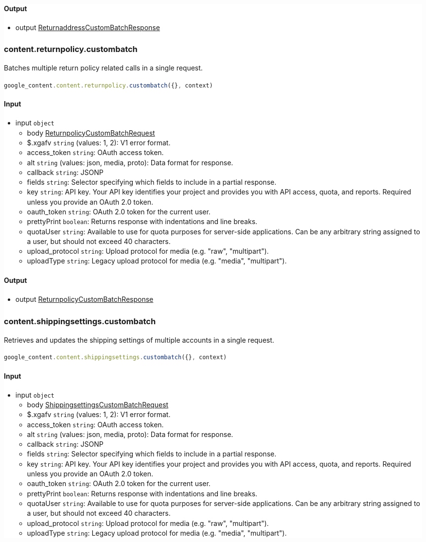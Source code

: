 #### Output
* output [ReturnaddressCustomBatchResponse](#returnaddresscustombatchresponse)

### content.returnpolicy.custombatch
Batches multiple return policy related calls in a single request.


```js
google_content.content.returnpolicy.custombatch({}, context)
```

#### Input
* input `object`
  * body [ReturnpolicyCustomBatchRequest](#returnpolicycustombatchrequest)
  * $.xgafv `string` (values: 1, 2): V1 error format.
  * access_token `string`: OAuth access token.
  * alt `string` (values: json, media, proto): Data format for response.
  * callback `string`: JSONP
  * fields `string`: Selector specifying which fields to include in a partial response.
  * key `string`: API key. Your API key identifies your project and provides you with API access, quota, and reports. Required unless you provide an OAuth 2.0 token.
  * oauth_token `string`: OAuth 2.0 token for the current user.
  * prettyPrint `boolean`: Returns response with indentations and line breaks.
  * quotaUser `string`: Available to use for quota purposes for server-side applications. Can be any arbitrary string assigned to a user, but should not exceed 40 characters.
  * upload_protocol `string`: Upload protocol for media (e.g. "raw", "multipart").
  * uploadType `string`: Legacy upload protocol for media (e.g. "media", "multipart").

#### Output
* output [ReturnpolicyCustomBatchResponse](#returnpolicycustombatchresponse)

### content.shippingsettings.custombatch
Retrieves and updates the shipping settings of multiple accounts in a single request.


```js
google_content.content.shippingsettings.custombatch({}, context)
```

#### Input
* input `object`
  * body [ShippingsettingsCustomBatchRequest](#shippingsettingscustombatchrequest)
  * $.xgafv `string` (values: 1, 2): V1 error format.
  * access_token `string`: OAuth access token.
  * alt `string` (values: json, media, proto): Data format for response.
  * callback `string`: JSONP
  * fields `string`: Selector specifying which fields to include in a partial response.
  * key `string`: API key. Your API key identifies your project and provides you with API access, quota, and reports. Required unless you provide an OAuth 2.0 token.
  * oauth_token `string`: OAuth 2.0 token for the current user.
  * prettyPrint `boolean`: Returns response with indentations and line breaks.
  * quotaUser `string`: Available to use for quota purposes for server-side applications. Can be any arbitrary string assigned to a user, but should not exceed 40 characters.
  * upload_protocol `string`: Upload protocol for media (e.g. "raw", "multipart").
  * uploadType `string`: Legacy upload protocol for media (e.g. "media", "multipart").
